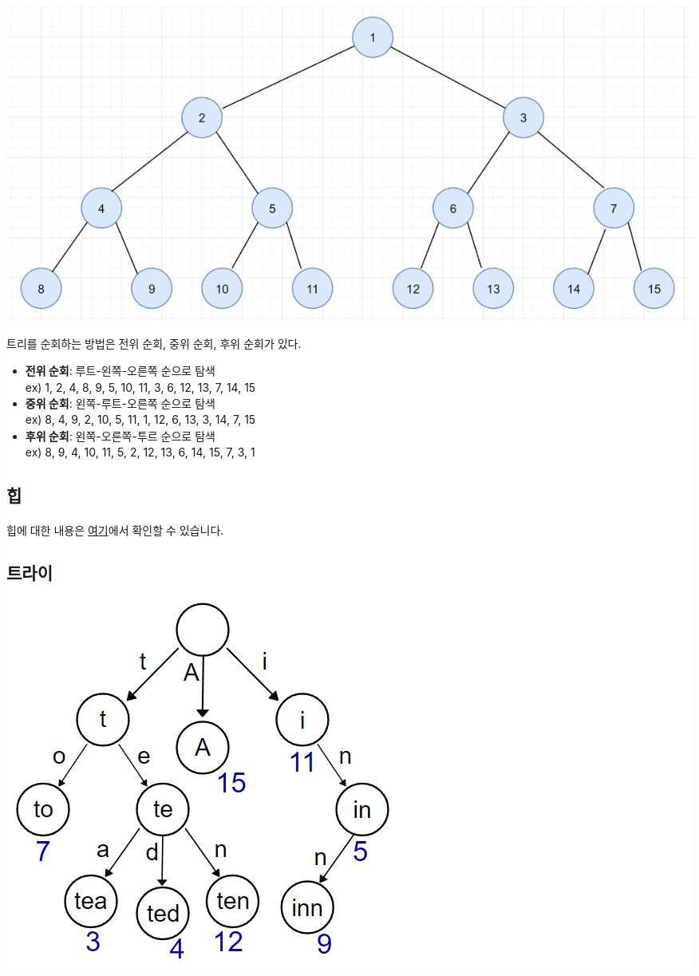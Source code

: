 ![](./traversal.png)

트리를 순회하는 방법은 전위 순회, 중위 순회, 후위 순회가 있다.  

- **전위 순회**: 루트-왼쪽-오른쪽 순으로 탐색  
ex) 1, 2, 4, 8, 9, 5, 10, 11, 3, 6, 12, 13, 7, 14, 15 
- **중위 순회**: 왼쪽-루트-오른쪽 순으로 탐색  
ex) 8, 4, 9, 2, 10, 5, 11, 1, 12, 6, 13, 3, 14, 7, 15  
- **후위 순회**: 왼쪽-오른쪽-투르 순으로 탐색  
ex) 8, 9, 4, 10, 11, 5, 2, 12, 13, 6, 14, 15, 7, 3, 1  

## 힙  
힙에 대한 내용은 [여기](/priority-queue)에서 확인할 수 있습니다.  

## 트라이
![트라이 (위키백과)](./trie.png)  

